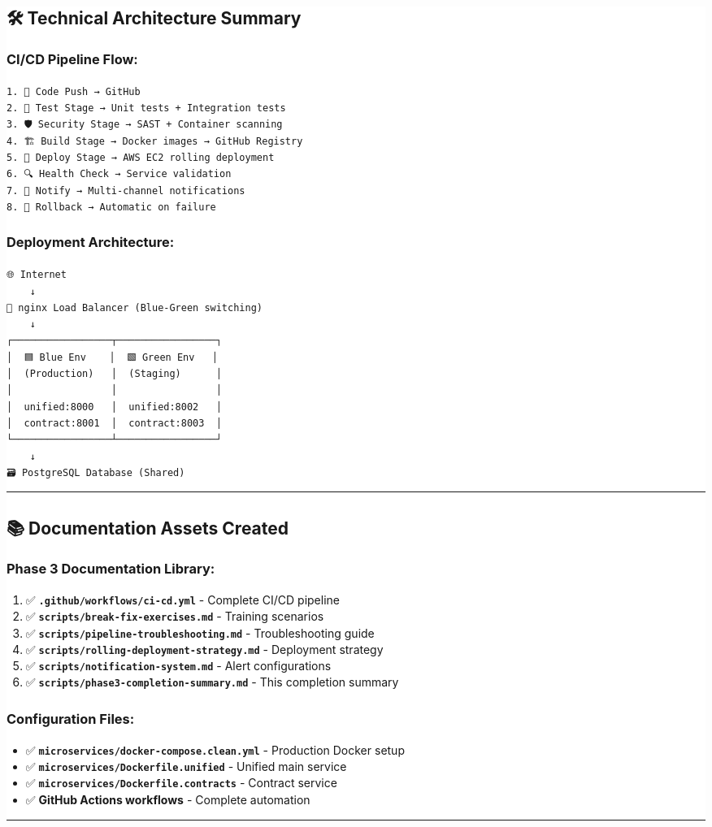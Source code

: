 ## 🛠️ **Technical Architecture Summary**

### **CI/CD Pipeline Flow:**
```
1. 🔄 Code Push → GitHub
2. 🧪 Test Stage → Unit tests + Integration tests
3. 🛡️ Security Stage → SAST + Container scanning  
4. 🏗️ Build Stage → Docker images → GitHub Registry
5. 🚀 Deploy Stage → AWS EC2 rolling deployment
6. 🔍 Health Check → Service validation
7. 📢 Notify → Multi-channel notifications
8. 🔄 Rollback → Automatic on failure
```

### **Deployment Architecture:**
```
🌐 Internet
    ↓
🔄 nginx Load Balancer (Blue-Green switching)
    ↓
┌─────────────────┬─────────────────┐
│  🟦 Blue Env    │  🟩 Green Env   │
│  (Production)   │  (Staging)      │
│                 │                 │
│  unified:8000   │  unified:8002   │
│  contract:8001  │  contract:8003  │
└─────────────────┴─────────────────┘
    ↓
🗃️ PostgreSQL Database (Shared)
```

---

## 📚 **Documentation Assets Created**

### **Phase 3 Documentation Library:**
1. ✅ **`.github/workflows/ci-cd.yml`** - Complete CI/CD pipeline
2. ✅ **`scripts/break-fix-exercises.md`** - Training scenarios  
3. ✅ **`scripts/pipeline-troubleshooting.md`** - Troubleshooting guide
4. ✅ **`scripts/rolling-deployment-strategy.md`** - Deployment strategy
5. ✅ **`scripts/notification-system.md`** - Alert configurations
6. ✅ **`scripts/phase3-completion-summary.md`** - This completion summary

### **Configuration Files:**
- ✅ **`microservices/docker-compose.clean.yml`** - Production Docker setup
- ✅ **`microservices/Dockerfile.unified`** - Unified main service
- ✅ **`microservices/Dockerfile.contracts`** - Contract service
- ✅ **GitHub Actions workflows** - Complete automation

---
